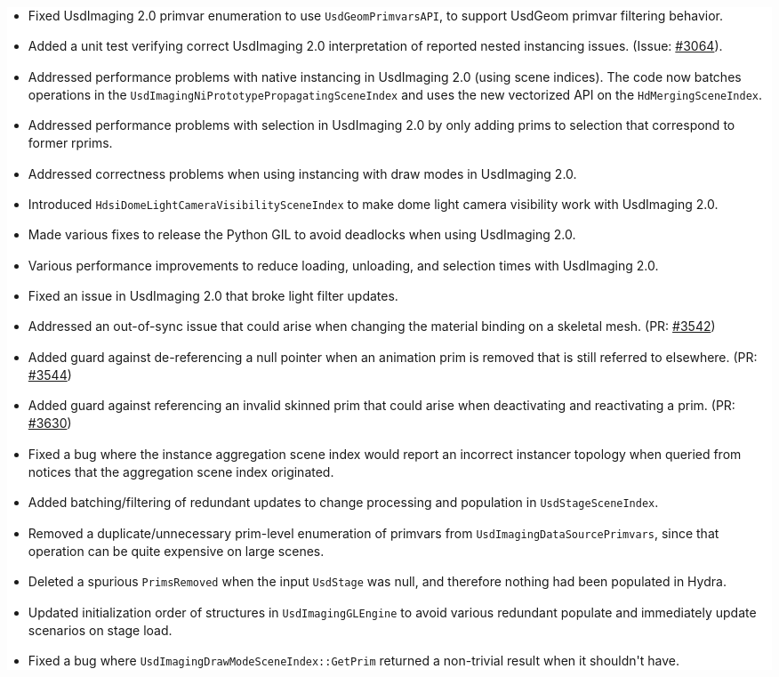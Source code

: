- Fixed UsdImaging 2.0 primvar enumeration to use `UsdGeomPrimvarsAPI`, to 
  support UsdGeom primvar filtering behavior.

- Added a unit test verifying correct UsdImaging 2.0 interpretation of reported 
  nested instancing issues. 
  (Issue: [#3064](https://github.com/PixarAnimationStudios/OpenUSD/issues/3064)).

- Addressed performance problems with native instancing in UsdImaging 2.0 
  (using scene indices). The code now batches operations in the 
  `UsdImagingNiPrototypePropagatingSceneIndex` and uses the new vectorized API 
  on the `HdMergingSceneIndex`.

- Addressed performance problems with selection in UsdImaging 2.0 by only adding 
  prims to selection that correspond to former rprims.

- Addressed correctness problems when using instancing with draw modes in 
  UsdImaging 2.0.

- Introduced `HdsiDomeLightCameraVisibilitySceneIndex` to make dome light camera 
  visibility work with UsdImaging 2.0.

- Made various fixes to release the Python GIL to avoid deadlocks when using 
  UsdImaging 2.0.

- Various performance improvements to reduce loading, unloading, and selection 
  times with UsdImaging 2.0.

- Fixed an issue in UsdImaging 2.0 that broke light filter updates.

- Addressed an out-of-sync issue that could arise when changing the material 
  binding on a skeletal mesh.
  (PR: [#3542](https://github.com/PixarAnimationStudios/OpenUSD/pull/3542))

- Added guard against de-referencing a null pointer when an animation prim is 
  removed that is still referred to elsewhere.
  (PR: [#3544](https://github.com/PixarAnimationStudios/OpenUSD/pull/3544))

- Added guard against referencing an invalid skinned prim that could arise when 
  deactivating and reactivating a prim.
  (PR: [#3630](https://github.com/PixarAnimationStudios/OpenUSD/pull/3630))

- Fixed a bug where the instance aggregation scene index would report an 
  incorrect instancer topology when queried from notices that the aggregation 
  scene index originated.

- Added batching/filtering of redundant updates to change processing and 
  population in `UsdStageSceneIndex`.

- Removed a duplicate/unnecessary prim-level enumeration of primvars from 
  `UsdImagingDataSourcePrimvars`, since that operation can be quite expensive on 
  large scenes.

- Deleted a spurious `PrimsRemoved` when the input `UsdStage` was null, and 
  therefore nothing had been populated in Hydra.

- Updated initialization order of structures in `UsdImagingGLEngine` to avoid 
  various redundant populate and immediately update scenarios on stage load.

- Fixed a bug where `UsdImagingDrawModeSceneIndex::GetPrim` returned a 
  non-trivial result when it shouldn't have.
